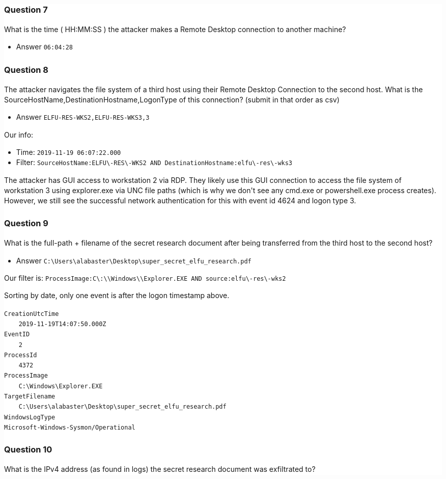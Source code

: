 ### Question 7
What is the time ( HH:MM:SS ) the attacker makes a Remote Desktop connection to
another machine?

* Answer `06:04:28`

### Question 8
The attacker navigates the file system of a third host using their Remote
Desktop Connection to the second host. What is the
SourceHostName,DestinationHostname,LogonType of this connection? (submit in that
order as csv)

* Answer `ELFU-RES-WKS2,ELFU-RES-WKS3,3`

Our info:

* Time: `2019-11-19 06:07:22.000`
* Filter: `SourceHostName:ELFU\-RES\-WKS2 AND DestinationHostname:elfu\-res\-wks3`

The attacker has GUI access to workstation 2 via RDP. They likely use this GUI
connection to access the file system of workstation 3 using explorer.exe via
UNC file paths (which is why we don't see any cmd.exe or powershell.exe process
creates). However, we still see the successful network authentication for this
with event id 4624 and logon type 3.

### Question 9
What is the full-path + filename of the secret research document after being
transferred from the third host to the second host?

* Answer `C:\Users\alabaster\Desktop\super_secret_elfu_research.pdf`

Our filter is: `ProcessImage:C\:\\Windows\\Explorer.EXE AND source:elfu\-res\-wks2`

Sorting by date, only one event is after the logon timestamp above.

```
CreationUtcTime
    2019-11-19T14:07:50.000Z
EventID
    2
ProcessId
    4372
ProcessImage
    C:\Windows\Explorer.EXE
TargetFilename
    C:\Users\alabaster\Desktop\super_secret_elfu_research.pdf
WindowsLogType
Microsoft-Windows-Sysmon/Operational
```

### Question 10
What is the IPv4 address (as found in logs) the secret research document was
exfiltrated to?
